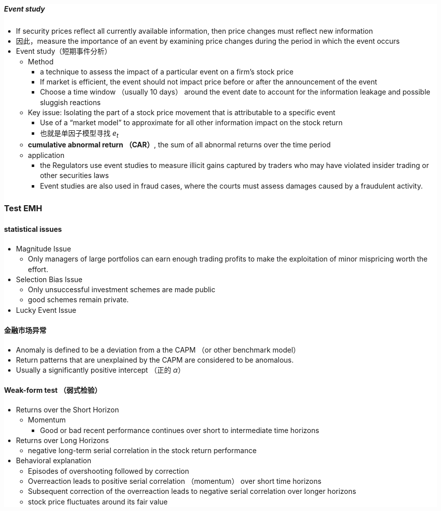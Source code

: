 ##### Event study

* If security prices reflect all currently available information, then price changes must reflect new information
* 因此，measure the importance of an event by examining price changes during the period in which the event occurs
* Event study（短期事件分析）
	* Method
		* a technique to assess the impact of a particular event on a firm’s stock price
		* If market is efficient, the event should not impact price before or after the announcement of the event
		* Choose a time window （usually 10 days） around the event date to account for the information leakage and possible sluggish reactions
	* Key issue: Isolating the part of a stock price movement that is attributable to a specific event 
		* Use of a “market model” to approximate for all other information impact on the stock return
		* 也就是单因子模型寻找 $e_t$
	* **cumulative abnormal return （CAR）**, the sum of all abnormal returns over the time period
	* application
		*  the Regulators use event studies to measure illicit gains captured by traders who may have violated insider trading or other securities laws 
		* Event studies are also used in fraud cases, where the courts must assess damages caused by a fraudulent activity.

### Test EMH

#### statistical issues

* Magnitude Issue
	* Only managers of large portfolios can earn enough trading profits to make the exploitation of minor mispricing worth the effort.
* Selection Bias Issue
	* Only unsuccessful investment schemes are made public
	* good schemes remain private.
* Lucky Event Issue

#### 金融市场异常

* Anomaly is defined to be a deviation from a the CAPM （or other benchmark model）
* Return patterns that are unexplained by the CAPM are considered to be anomalous. 
* Usually a significantly positive intercept （正的 $\alpha$）

#### Weak-form test （弱式检验）

* Returns over the Short Horizon
	* Momentum
		*  Good or bad recent performance continues over short to intermediate time horizons
* Returns over Long Horizons
	* negative long-term serial correlation in the stock return performance
* Behavioral explanation
	* Episodes of overshooting followed by correction 
	* Overreaction  leads to positive serial correlation （momentum） over short time horizons 
	* Subsequent correction of the overreaction leads to negative serial correlation over longer horizons 
	* stock price fluctuates around its fair value
